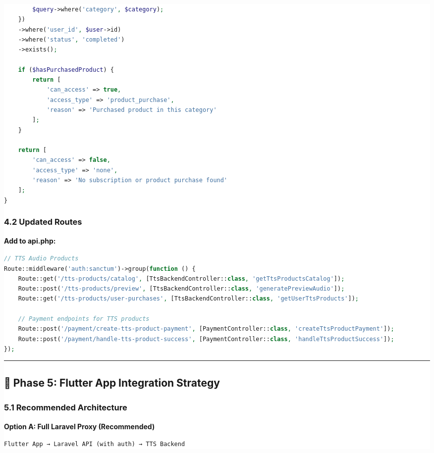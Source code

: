 ```php
        $query->where('category', $category);
    })
    ->where('user_id', $user->id)
    ->where('status', 'completed')
    ->exists();
    
    if ($hasPurchasedProduct) {
        return [
            'can_access' => true,
            'access_type' => 'product_purchase',
            'reason' => 'Purchased product in this category'
        ];
    }
    
    return [
        'can_access' => false,
        'access_type' => 'none',
        'reason' => 'No subscription or product purchase found'
    ];
}
```

### 4.2 Updated Routes

**Add to api.php:**

```php
// TTS Audio Products
Route::middleware('auth:sanctum')->group(function () {
    Route::get('/tts-products/catalog', [TtsBackendController::class, 'getTtsProductsCatalog']);
    Route::post('/tts-products/preview', [TtsBackendController::class, 'generatePreviewAudio']);
    Route::get('/tts-products/user-purchases', [TtsBackendController::class, 'getUserTtsProducts']);
    
    // Payment endpoints for TTS products
    Route::post('/payment/create-tts-product-payment', [PaymentController::class, 'createTtsProductPayment']);
    Route::post('/payment/handle-tts-product-success', [PaymentController::class, 'handleTtsProductSuccess']);
});
```

---

## 📱 Phase 5: Flutter App Integration Strategy

### 5.1 Recommended Architecture

**Option A: Full Laravel Proxy (Recommended)**
```
Flutter App → Laravel API (with auth) → TTS Backend
```
